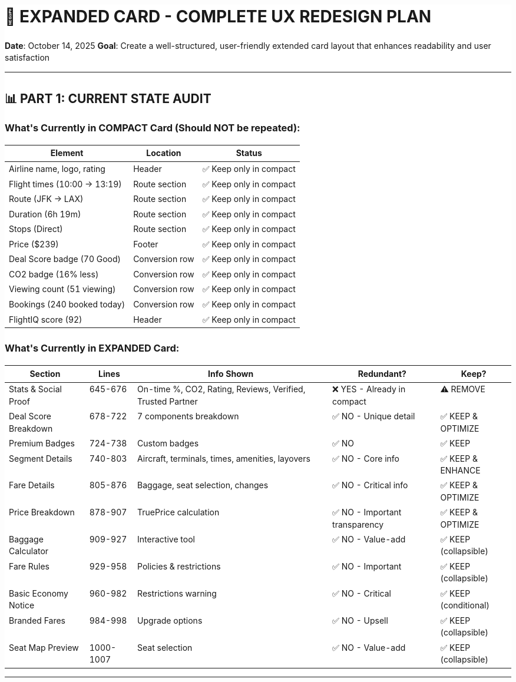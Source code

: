 # 🎨 EXPANDED CARD - COMPLETE UX REDESIGN PLAN

**Date**: October 14, 2025
**Goal**: Create a well-structured, user-friendly extended card layout that enhances readability and user satisfaction

---

## 📊 PART 1: CURRENT STATE AUDIT

### **What's Currently in COMPACT Card (Should NOT be repeated):**

| Element | Location | Status |
|---------|----------|---------|
| Airline name, logo, rating | Header | ✅ Keep only in compact |
| Flight times (10:00 → 13:19) | Route section | ✅ Keep only in compact |
| Route (JFK → LAX) | Route section | ✅ Keep only in compact |
| Duration (6h 19m) | Route section | ✅ Keep only in compact |
| Stops (Direct) | Route section | ✅ Keep only in compact |
| Price ($239) | Footer | ✅ Keep only in compact |
| Deal Score badge (70 Good) | Conversion row | ✅ Keep only in compact |
| CO2 badge (16% less) | Conversion row | ✅ Keep only in compact |
| Viewing count (51 viewing) | Conversion row | ✅ Keep only in compact |
| Bookings (240 booked today) | Conversion row | ✅ Keep only in compact |
| FlightIQ score (92) | Header | ✅ Keep only in compact |

### **What's Currently in EXPANDED Card:**

| Section | Lines | Info Shown | Redundant? | Keep? |
|---------|-------|------------|------------|-------|
| Stats & Social Proof | 645-676 | On-time %, CO2, Rating, Reviews, Verified, Trusted Partner | ❌ YES - Already in compact | ⚠️ REMOVE |
| Deal Score Breakdown | 678-722 | 7 components breakdown | ✅ NO - Unique detail | ✅ KEEP & OPTIMIZE |
| Premium Badges | 724-738 | Custom badges | ✅ NO | ✅ KEEP |
| Segment Details | 740-803 | Aircraft, terminals, times, amenities, layovers | ✅ NO - Core info | ✅ KEEP & ENHANCE |
| Fare Details | 805-876 | Baggage, seat selection, changes | ✅ NO - Critical info | ✅ KEEP & OPTIMIZE |
| Price Breakdown | 878-907 | TruePrice calculation | ✅ NO - Important transparency | ✅ KEEP & OPTIMIZE |
| Baggage Calculator | 909-927 | Interactive tool | ✅ NO - Value-add | ✅ KEEP (collapsible) |
| Fare Rules | 929-958 | Policies & restrictions | ✅ NO - Important | ✅ KEEP (collapsible) |
| Basic Economy Notice | 960-982 | Restrictions warning | ✅ NO - Critical | ✅ KEEP (conditional) |
| Branded Fares | 984-998 | Upgrade options | ✅ NO - Upsell | ✅ KEEP (collapsible) |
| Seat Map Preview | 1000-1007 | Seat selection | ✅ NO - Value-add | ✅ KEEP (collapsible) |

---